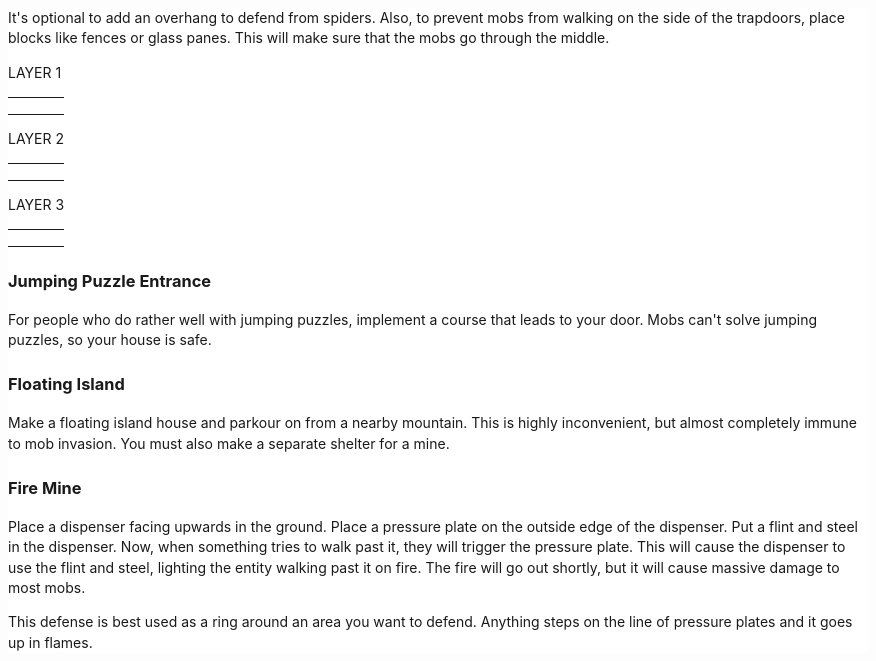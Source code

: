 It's optional to add an overhang to defend from spiders. Also, to prevent mobs from walking on the side of the trapdoors, place blocks like fences or glass panes. This will make sure that the mobs go through the middle.

LAYER 1



|  |  |  |  |
|--|--|--|--|
|  |  |  |  |
|  |  |  |  |
|  |  |  |  |

LAYER 2



|  |  |  |  |
|--|--|--|--|
|  |  |  |  |
|  |  |  |  |
|  |  |  |  |

LAYER 3



|  |  |  |  |
|--|--|--|--|
|  |  |  |  |
|  |  |  |  |
|  |  |  |  |

### Jumping Puzzle Entrance
For people who do rather well with jumping puzzles, implement a course that leads to your door. Mobs can't solve jumping puzzles, so your house is safe.

### Floating Island
Make a floating island house and parkour on from a nearby mountain. This is highly inconvenient, but almost completely immune to mob invasion. You must also make a separate shelter for a mine.

### Fire Mine
Place a dispenser facing upwards in the ground. Place a pressure plate on the outside edge of the dispenser. Put a flint and steel in the dispenser. Now, when something tries to walk past it, they will trigger the pressure plate. This will cause the dispenser to use the flint and steel, lighting the entity walking past it on fire. The fire will go out shortly, but it will cause massive damage to most mobs.

This defense is best used as a ring around an area you want to defend. Anything steps on the line of pressure plates and it goes up in flames.
